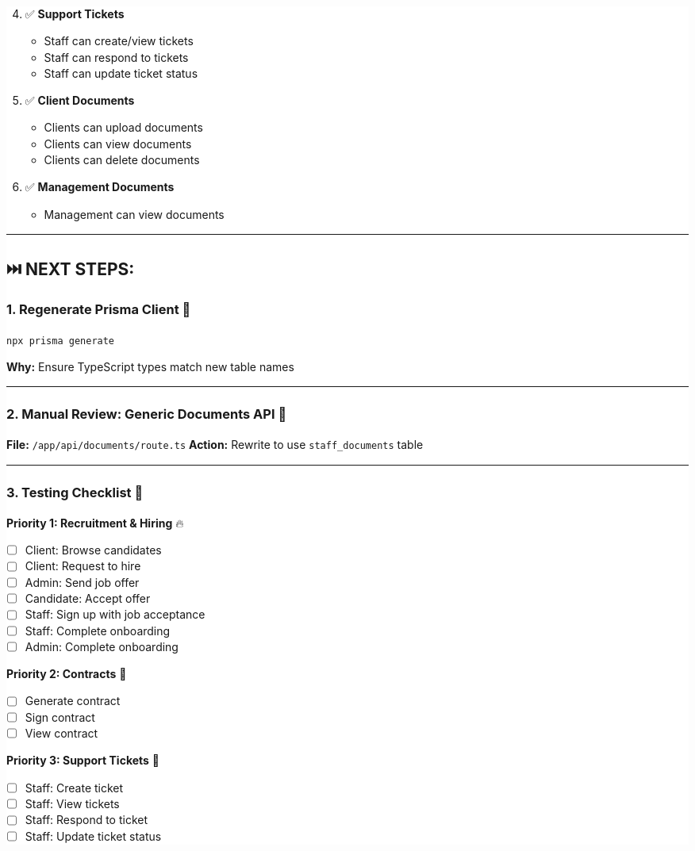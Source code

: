 4. ✅ **Support Tickets**
   - Staff can create/view tickets
   - Staff can respond to tickets
   - Staff can update ticket status

5. ✅ **Client Documents**
   - Clients can upload documents
   - Clients can view documents
   - Clients can delete documents

6. ✅ **Management Documents**
   - Management can view documents

---

## ⏭️ **NEXT STEPS:**

### **1. Regenerate Prisma Client** 🔧
```bash
npx prisma generate
```
**Why:** Ensure TypeScript types match new table names

---

### **2. Manual Review: Generic Documents API** 📝
**File:** `/app/api/documents/route.ts`
**Action:** Rewrite to use `staff_documents` table

---

### **3. Testing Checklist** 🧪

**Priority 1: Recruitment & Hiring** 🔥
- [ ] Client: Browse candidates
- [ ] Client: Request to hire
- [ ] Admin: Send job offer
- [ ] Candidate: Accept offer
- [ ] Staff: Sign up with job acceptance
- [ ] Staff: Complete onboarding
- [ ] Admin: Complete onboarding

**Priority 2: Contracts** 📝
- [ ] Generate contract
- [ ] Sign contract
- [ ] View contract

**Priority 3: Support Tickets** 🎫
- [ ] Staff: Create ticket
- [ ] Staff: View tickets
- [ ] Staff: Respond to ticket
- [ ] Staff: Update ticket status
